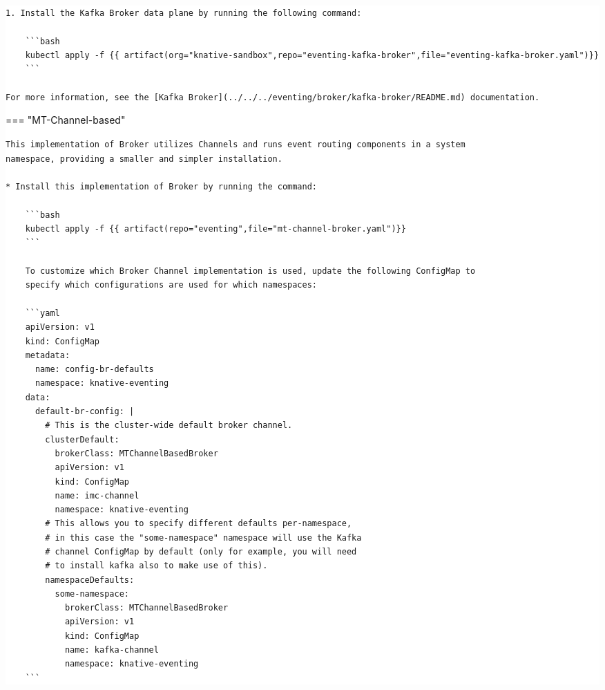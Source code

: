    1. Install the Kafka Broker data plane by running the following command:

        ```bash
        kubectl apply -f {{ artifact(org="knative-sandbox",repo="eventing-kafka-broker",file="eventing-kafka-broker.yaml")}}
        ```

    For more information, see the [Kafka Broker](../../../eventing/broker/kafka-broker/README.md) documentation.

=== "MT-Channel-based"

    This implementation of Broker utilizes Channels and runs event routing components in a system
    namespace, providing a smaller and simpler installation.

    * Install this implementation of Broker by running the command:

        ```bash
        kubectl apply -f {{ artifact(repo="eventing",file="mt-channel-broker.yaml")}}
        ```

        To customize which Broker Channel implementation is used, update the following ConfigMap to
        specify which configurations are used for which namespaces:

        ```yaml
        apiVersion: v1
        kind: ConfigMap
        metadata:
          name: config-br-defaults
          namespace: knative-eventing
        data:
          default-br-config: |
            # This is the cluster-wide default broker channel.
            clusterDefault:
              brokerClass: MTChannelBasedBroker
              apiVersion: v1
              kind: ConfigMap
              name: imc-channel
              namespace: knative-eventing
            # This allows you to specify different defaults per-namespace,
            # in this case the "some-namespace" namespace will use the Kafka
            # channel ConfigMap by default (only for example, you will need
            # to install kafka also to make use of this).
            namespaceDefaults:
              some-namespace:
                brokerClass: MTChannelBasedBroker
                apiVersion: v1
                kind: ConfigMap
                name: kafka-channel
                namespace: knative-eventing
        ```
